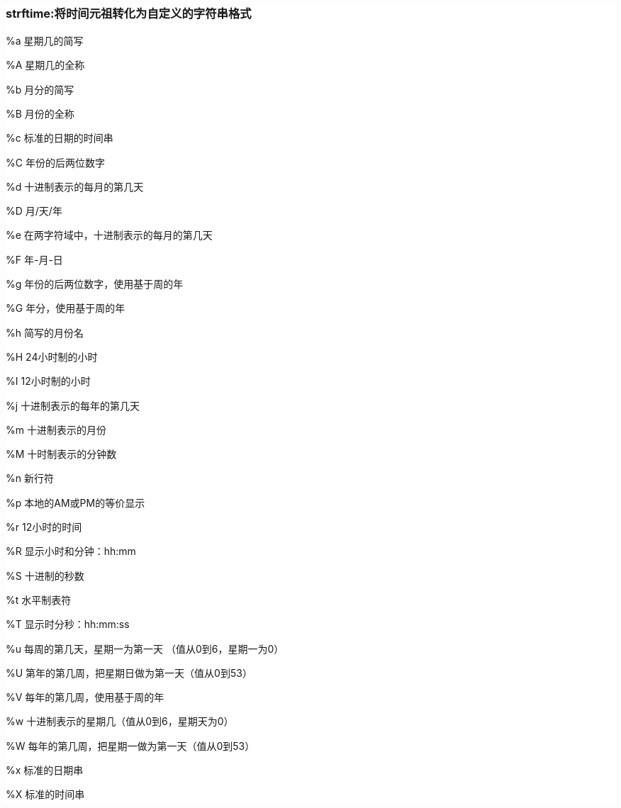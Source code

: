 ### strftime:将时间元祖转化为自定义的字符串格式
 %a     星期几的简写
 
 %A      星期几的全称
 
 %b      月分的简写
 
 %B      月份的全称
 
 %c      标准的日期的时间串
 
 %C      年份的后两位数字
 
 %d      十进制表示的每月的第几天
 
 %D      月/天/年
 
 %e      在两字符域中，十进制表示的每月的第几天
 
 %F      年-月-日

 %g       年份的后两位数字，使用基于周的年

%G       年分，使用基于周的年

%h       简写的月份名

%H      24小时制的小时

%I      12小时制的小时

%j      十进制表示的每年的第几天

%m      十进制表示的月份

%M      十时制表示的分钟数

%n      新行符

%p       本地的AM或PM的等价显示

%r      12小时的时间

%R      显示小时和分钟：hh:mm

%S      十进制的秒数

%t      水平制表符

%T      显示时分秒：hh:mm:ss

%u       每周的第几天，星期一为第一天 （值从0到6，星期一为0）

%U      第年的第几周，把星期日做为第一天（值从0到53）

%V      每年的第几周，使用基于周的年

%w      十进制表示的星期几（值从0到6，星期天为0）

%W      每年的第几周，把星期一做为第一天（值从0到53）

%x       标准的日期串

%X       标准的时间串
